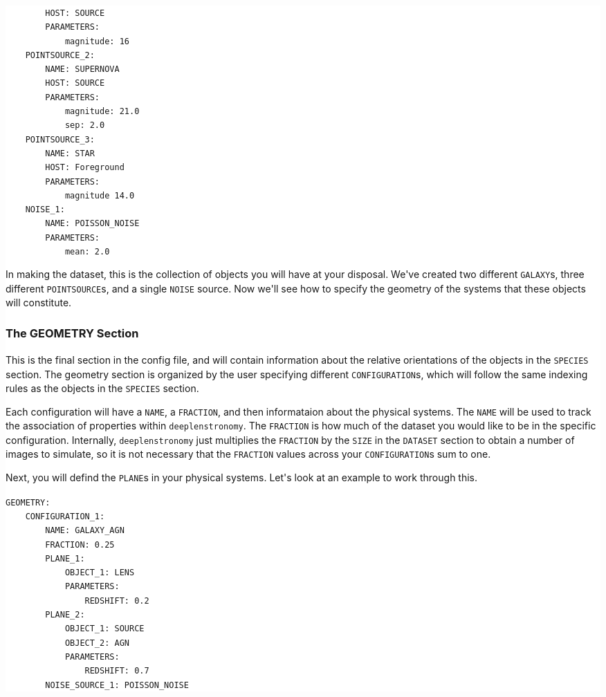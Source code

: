 ```
        HOST: SOURCE
        PARAMETERS:
            magnitude: 16
    POINTSOURCE_2:
        NAME: SUPERNOVA
        HOST: SOURCE
        PARAMETERS:
            magnitude: 21.0
            sep: 2.0
    POINTSOURCE_3:
        NAME: STAR
        HOST: Foreground
        PARAMETERS:
            magnitude 14.0
    NOISE_1:
        NAME: POISSON_NOISE
        PARAMETERS:
            mean: 2.0
```
In making the dataset, this is the collection of objects you will have at your disposal. 
We've created two different `GALAXY`s, three different `POINTSOURCE`s, and a single `NOISE` source. 
Now we'll see how to specify the geometry of the systems that these objects will constitute.

### The GEOMETRY Section
This is the final section in the config file, and will contain information about the relative orientations of the objects in the `SPECIES` section.
The geometry section is organized by the user specifying different `CONFIGURATION`s, which will follow the same indexing rules as the objects in the `SPECIES` section.

Each configuration will have a `NAME`, a `FRACTION`, and then informataion about the physical systems. 
The `NAME` will be used to track the association of properties within `deeplenstronomy`. 
The `FRACTION` is how much of the dataset you would like to be in the specific configuration.
Internally, `deeplenstronomy` just multiplies the `FRACTION` by the `SIZE` in the `DATASET` section to obtain a number of images to simulate, so it is not necessary that the `FRACTION` values across your `CONFIGURATION`s sum to one.

Next, you will defind the `PLANE`s in your physical systems. Let's look at an example to work through this.

```
GEOMETRY:
    CONFIGURATION_1:
        NAME: GALAXY_AGN
        FRACTION: 0.25
        PLANE_1:
            OBJECT_1: LENS
            PARAMETERS:
                REDSHIFT: 0.2                    
        PLANE_2:
            OBJECT_1: SOURCE
            OBJECT_2: AGN
            PARAMETERS:
                REDSHIFT: 0.7                  
        NOISE_SOURCE_1: POISSON_NOISE
```                   
